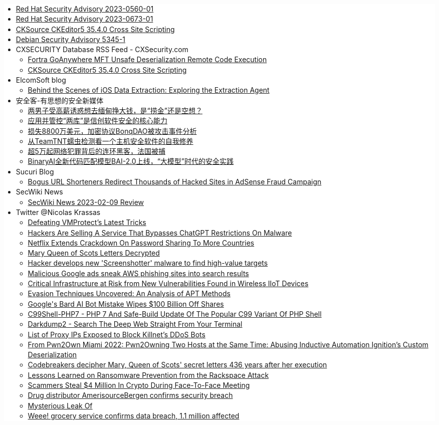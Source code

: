   - [Red Hat Security Advisory 2023-0560-01](https://packetstormsecurity.com/files/170929/RHSA-2023-0560-01.txt)
  - [Red Hat Security Advisory 2023-0673-01](https://packetstormsecurity.com/files/170928/RHSA-2023-0673-01.txt)
  - [CKSource CKEditor5 35.4.0 Cross Site Scripting](https://packetstormsecurity.com/files/170927/cksourceckeditor3540-xss.txt)
  - [Debian Security Advisory 5345-1](https://packetstormsecurity.com/files/170926/dsa-5345-1.txt)
- CXSECURITY Database RSS Feed - CXSecurity.com
  - [Fortra GoAnywhere MFT Unsafe Deserialization Remote Code Execution](https://cxsecurity.com/issue/WLB-2023020020)
  - [CKSource CKEditor5 35.4.0 Cross Site Scripting](https://cxsecurity.com/issue/WLB-2023020019)
- ElcomSoft blog
  - [Behind the Scenes of iOS Data Extraction: Exploring the Extraction Agent](https://blog.elcomsoft.com/2023/02/behind-the-scenes-of-ios-data-extraction-exploring-the-extraction-agent/)
- 安全客-有思想的安全新媒体
  - [两男子受高薪诱惑想去缅甸挣大钱，是“捞金”还是空想？](https://www.anquanke.com/post/id/286160)
  - [应用并管控“两库”是信创软件安全的核心能力](https://www.anquanke.com/post/id/286152)
  - [损失8800万美元，加密协议BonqDAO被攻击事件分析](https://www.anquanke.com/post/id/286163)
  - [从TeamTNT蠕虫检测看一个主机安全软件的自我修养](https://www.anquanke.com/post/id/286192)
  - [超5万起网络犯罪背后的连环黑客，法国被捕](https://www.anquanke.com/post/id/286191)
  - [BinaryAI全新代码匹配模型BAI-2.0上线，“大模型”时代的安全实践](https://www.anquanke.com/post/id/286194)
- Sucuri Blog
  - [Bogus URL Shorteners Redirect Thousands of Hacked Sites in AdSense Fraud Campaign](https://blog.sucuri.net/2023/02/bogus-url-shorteners-redirect-thousands-of-hacked-sites-in-adsense-fraud-campaign.html)
- SecWiki News
  - [SecWiki News 2023-02-09 Review](http://www.sec-wiki.com/?2023-02-09)
- Twitter @Nicolas Krassas
  - [Defeating VMProtect’s Latest Tricks](https://twitter.com/Dinosn/status/1623770317062565892)
  - [Hackers Are Selling A Service That Bypasses ChatGPT Restrictions On Malware](https://twitter.com/Dinosn/status/1623768029686382592)
  - [Netflix Extends Crackdown On Password Sharing To More Countries](https://twitter.com/Dinosn/status/1623767839956951044)
  - [Mary Queen of Scots Letters Decrypted](https://twitter.com/Dinosn/status/1623759873346310147)
  - [Hacker develops new 'Screenshotter' malware to find high-value targets](https://twitter.com/Dinosn/status/1623754147467083779)
  - [Malicious Google ads sneak AWS phishing sites into search results](https://twitter.com/Dinosn/status/1623753997461991427)
  - [Critical Infrastructure at Risk from New Vulnerabilities Found in Wireless IIoT Devices](https://twitter.com/Dinosn/status/1623753948023689216)
  - [Evasion Techniques Uncovered: An Analysis of APT Methods](https://twitter.com/Dinosn/status/1623752389030211584)
  - [Google's Bard AI Bot Mistake Wipes $100 Billion Off Shares](https://twitter.com/Dinosn/status/1623727406228901888)
  - [C99Shell-PHP7 - PHP 7 And Safe-Build Update Of The Popular C99 Variant Of PHP Shell](https://twitter.com/Dinosn/status/1623674643528687616)
  - [Darkdump2 - Search The Deep Web Straight From Your Terminal](https://twitter.com/Dinosn/status/1623627540605665292)
  - [List of Proxy IPs Exposed to Block Killnet’s DDoS Bots](https://twitter.com/Dinosn/status/1623627310883561475)
  - [From Pwn2Own Miami 2022: Pwn2Owning Two Hosts at the Same Time: Abusing Inductive Automation Ignition’s Custom Deserialization](https://twitter.com/Dinosn/status/1623627024169418752)
  - [Codebreakers decipher Mary, Queen of Scots' secret letters 436 years after her execution](https://twitter.com/Dinosn/status/1623626581905141761)
  - [Lessons Learned on Ransomware Prevention from the Rackspace Attack](https://twitter.com/Dinosn/status/1623626380398272513)
  - [Scammers Steal $4 Million In Crypto During Face-To-Face Meeting](https://twitter.com/Dinosn/status/1623600299100307457)
  - [Drug distributor AmerisourceBergen confirms security breach](https://twitter.com/Dinosn/status/1623600238190534658)
  - [Mysterious Leak Of](https://twitter.com/Dinosn/status/1623599752414724096)
  - [Weee! grocery service confirms data breach, 1.1 million affected](https://twitter.com/Dinosn/status/1623599711574757376)